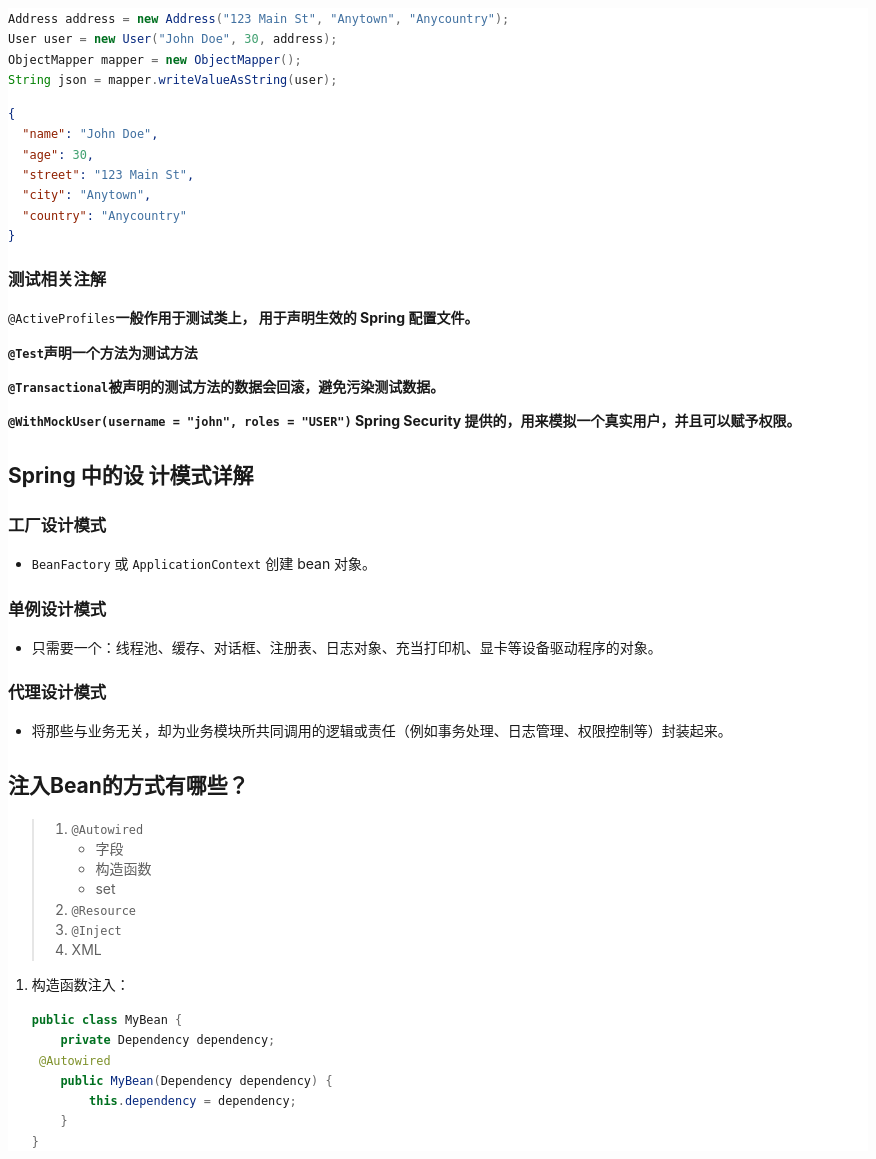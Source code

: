 ```JAVA
Address address = new Address("123 Main St", "Anytown", "Anycountry");  
User user = new User("John Doe", 30, address);  
ObjectMapper mapper = new ObjectMapper();  
String json = mapper.writeValueAsString(user);
```

```JSON
{  
  "name": "John Doe",  
  "age": 30,  
  "street": "123 Main St",  
  "city": "Anytown",  
  "country": "Anycountry"  
}
```

### 测试相关注解

`@ActiveProfiles`**一般作用于测试类上， 用于声明生效的 Spring 配置文件。**

**`@Test`声明一个方法为测试方法**

**`@Transactional`被声明的测试方法的数据会回滚，避免污染测试数据。**

**`@WithMockUser(username = "john", roles = "USER")` Spring Security 提供的，用来模拟一个真实用户，并且可以赋予权限。**

## Spring 中的设 计模式详解

### 工厂设计模式

-  `BeanFactory` 或 `ApplicationContext` 创建 bean 对象。

### 单例设计模式

- 只需要一个：线程池、缓存、对话框、注册表、日志对象、充当打印机、显卡等设备驱动程序的对象。

### 代理设计模式

- 将那些与业务无关，却为业务模块所共同调用的逻辑或责任（例如事务处理、日志管理、权限控制等）封装起来。

## 注入Bean的方式有哪些？

> 1. `@Autowired`
>    - 字段
>    - 构造函数
>    - set
> 2. `@Resource`
> 3. `@Inject`
> 4. XML

1. 构造函数注入：

   ```java
   public class MyBean {
       private Dependency dependency;
   	@Autowired
       public MyBean(Dependency dependency) {
           this.dependency = dependency;
       }
   }
   ```
